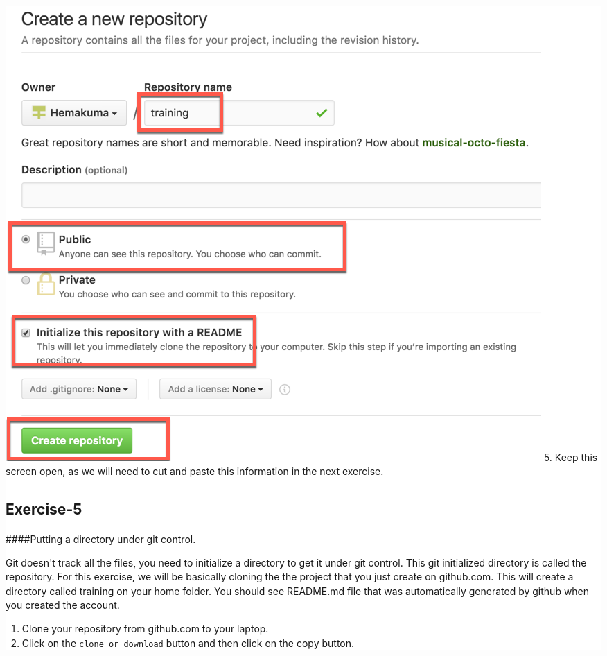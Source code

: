   ![project](/images/git-pro-2.png)
  5. Keep this screen open, as we will need to cut and paste this information in the next exercise.


## Exercise-5
####Putting a directory under git control.

  Git doesn't track all the files, you need to initialize a directory to get it under git control.  This git initialized directory is called the repository. For this exercise, we will be  basically  cloning the the project that you just create on github.com. This will create a directory called training on your home folder.  You should see README.md file that was automatically generated by github when you created the account.
  1. Clone your repository from github.com to your laptop.
  2. Click on the `clone or download` button and then click on the copy button.